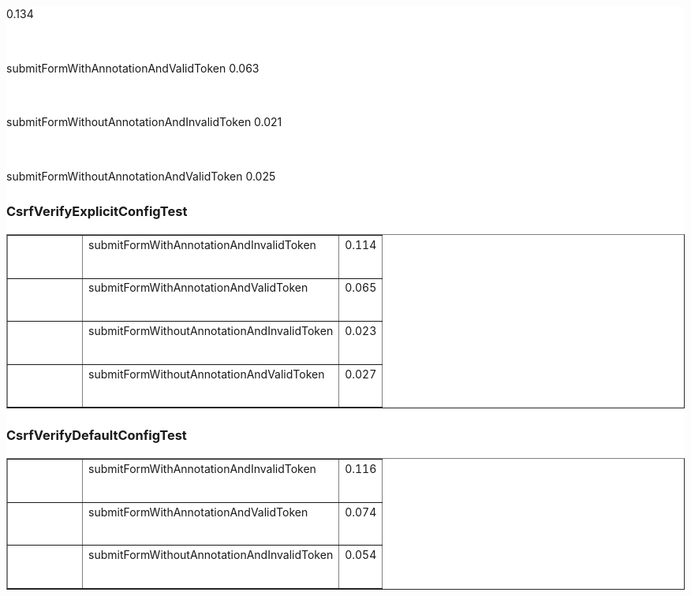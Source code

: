 <td>0.134</td></tr>
<tr class="b">
<td><figure><img src="images/icon_success_sml.gif" alt="" /></figure></td>
<td><a name="TC_jakarta.mvc.tck.tests.security.csrf.verify.CsrfVerifyImplicitConfigTest.submitFormWithAnnotationAndValidToken"></a>submitFormWithAnnotationAndValidToken</td>
<td>0.063</td></tr>
<tr class="a">
<td><figure><img src="images/icon_success_sml.gif" alt="" /></figure></td>
<td><a name="TC_jakarta.mvc.tck.tests.security.csrf.verify.CsrfVerifyImplicitConfigTest.submitFormWithoutAnnotationAndInvalidToken"></a>submitFormWithoutAnnotationAndInvalidToken</td>
<td>0.021</td></tr>
<tr class="b">
<td><figure><img src="images/icon_success_sml.gif" alt="" /></figure></td>
<td><a name="TC_jakarta.mvc.tck.tests.security.csrf.verify.CsrfVerifyImplicitConfigTest.submitFormWithoutAnnotationAndValidToken"></a>submitFormWithoutAnnotationAndValidToken</td>
<td>0.025</td></tr></table></section><section>
<h3><a name="CsrfVerifyExplicitConfigTest"></a>CsrfVerifyExplicitConfigTest</h3><a name="jakarta.mvc.tck.tests.security.csrf.verify.CsrfVerifyExplicitConfigTest"></a>
<table border="1" class="bodyTable">
<tr class="a">
<td><figure><img src="images/icon_success_sml.gif" alt="" /></figure></td>
<td><a name="TC_jakarta.mvc.tck.tests.security.csrf.verify.CsrfVerifyExplicitConfigTest.submitFormWithAnnotationAndInvalidToken"></a>submitFormWithAnnotationAndInvalidToken</td>
<td>0.114</td></tr>
<tr class="b">
<td><figure><img src="images/icon_success_sml.gif" alt="" /></figure></td>
<td><a name="TC_jakarta.mvc.tck.tests.security.csrf.verify.CsrfVerifyExplicitConfigTest.submitFormWithAnnotationAndValidToken"></a>submitFormWithAnnotationAndValidToken</td>
<td>0.065</td></tr>
<tr class="a">
<td><figure><img src="images/icon_success_sml.gif" alt="" /></figure></td>
<td><a name="TC_jakarta.mvc.tck.tests.security.csrf.verify.CsrfVerifyExplicitConfigTest.submitFormWithoutAnnotationAndInvalidToken"></a>submitFormWithoutAnnotationAndInvalidToken</td>
<td>0.023</td></tr>
<tr class="b">
<td><figure><img src="images/icon_success_sml.gif" alt="" /></figure></td>
<td><a name="TC_jakarta.mvc.tck.tests.security.csrf.verify.CsrfVerifyExplicitConfigTest.submitFormWithoutAnnotationAndValidToken"></a>submitFormWithoutAnnotationAndValidToken</td>
<td>0.027</td></tr></table></section><section>
<h3><a name="CsrfVerifyDefaultConfigTest"></a>CsrfVerifyDefaultConfigTest</h3><a name="jakarta.mvc.tck.tests.security.csrf.verify.CsrfVerifyDefaultConfigTest"></a>
<table border="1" class="bodyTable">
<tr class="a">
<td><figure><img src="images/icon_success_sml.gif" alt="" /></figure></td>
<td><a name="TC_jakarta.mvc.tck.tests.security.csrf.verify.CsrfVerifyDefaultConfigTest.submitFormWithAnnotationAndInvalidToken"></a>submitFormWithAnnotationAndInvalidToken</td>
<td>0.116</td></tr>
<tr class="b">
<td><figure><img src="images/icon_success_sml.gif" alt="" /></figure></td>
<td><a name="TC_jakarta.mvc.tck.tests.security.csrf.verify.CsrfVerifyDefaultConfigTest.submitFormWithAnnotationAndValidToken"></a>submitFormWithAnnotationAndValidToken</td>
<td>0.074</td></tr>
<tr class="a">
<td><figure><img src="images/icon_success_sml.gif" alt="" /></figure></td>
<td><a name="TC_jakarta.mvc.tck.tests.security.csrf.verify.CsrfVerifyDefaultConfigTest.submitFormWithoutAnnotationAndInvalidToken"></a>submitFormWithoutAnnotationAndInvalidToken</td>
<td>0.054</td></tr>
<tr class="b">
